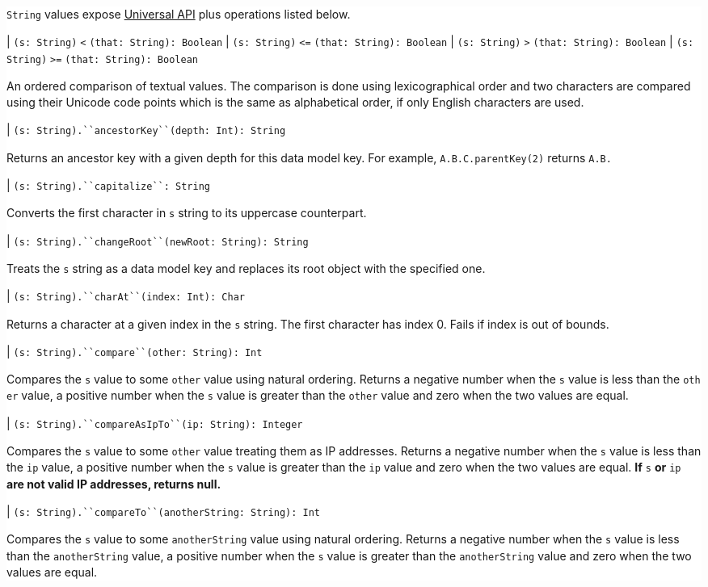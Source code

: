 ``String`` values expose [Universal API](#universal-api) plus operations listed below.

| `(s: String)` `<` `(that: String): Boolean`
| `(s: String)` `<=` `(that: String): Boolean`
| `(s: String)` `>` `(that: String): Boolean`
| `(s: String)` `>=` `(that: String): Boolean`

  An ordered comparison of textual values. The comparison is done using lexicographical order and two characters are compared
  using their Unicode code points which is the same as alphabetical order, if only English characters are used.

| `(s: String).``ancestorKey``(depth: Int): String`

  Returns an ancestor key with a given depth for this data model key.
  For example, ``A.B.C.parentKey(2)`` returns ``A.B.``

| `(s: String).``capitalize``: String`

  Converts the first character in ``s`` string to its uppercase counterpart.

| `(s: String).``changeRoot``(newRoot: String): String`

  Treats the ``s`` string as a data model key and replaces its root object with the specified one.

| `(s: String).``charAt``(index: Int): Char`

  Returns a character at a given index in the ``s`` string. The first character has index 0. Fails if index is out of bounds.

| `(s: String).``compare``(other: String): Int`

  Compares the ``s`` value to some ``other`` value using natural ordering. Returns a negative number when the ``s`` value is
  less than the ``other`` value, a positive number when the ``s`` value is greater than the ``other`` value and zero when the two values are equal.

| `(s: String).``compareAsIpTo``(ip: String): Integer`

  Compares the ``s`` value to some ``other`` value treating them as IP addresses. Returns a negative number when the ``s`` value is
  less than the ``ip`` value, a positive number when the ``s`` value is greater than the ``ip`` value and zero when the two values are equal.
  **If** ``s`` **or** ``ip`` **are not valid IP addresses, returns null.**

| `(s: String).``compareTo``(anotherString: String): Int`

  Compares the ``s`` value to some ``anotherString`` value using natural ordering. Returns a negative number when the ``s`` value is
  less than the ``anotherString`` value, a positive number when the ``s`` value is greater than the ``anotherString`` value and zero when the two values are equal.
